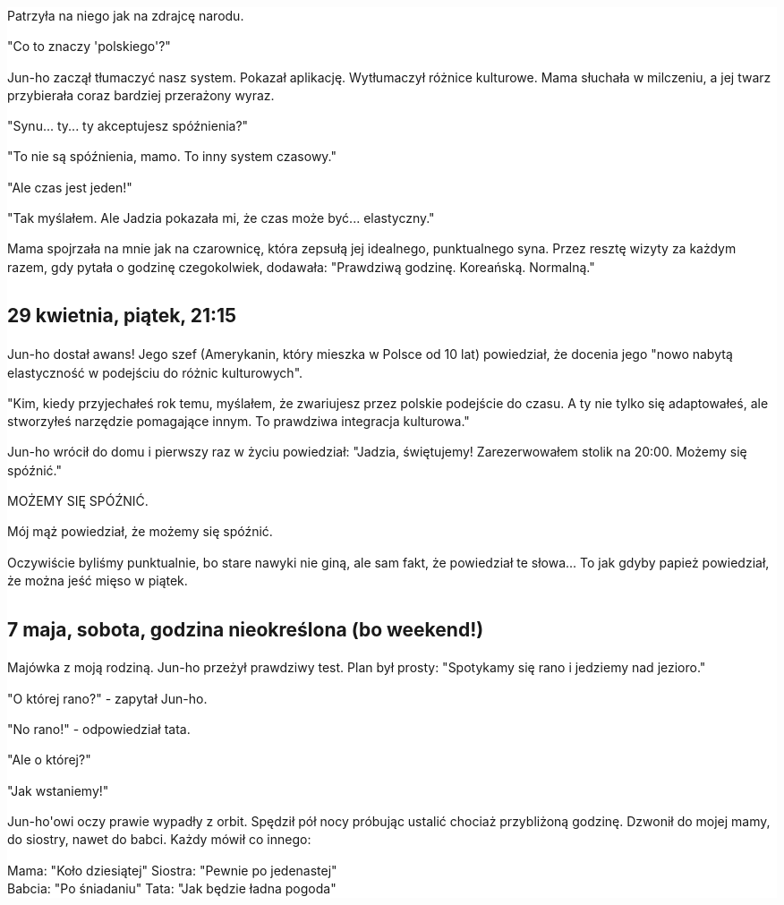 Patrzyła na niego jak na zdrajcę narodu.

"Co to znaczy 'polskiego'?"

Jun-ho zaczął tłumaczyć nasz system. Pokazał aplikację. Wytłumaczył różnice kulturowe. Mama słuchała w milczeniu, a jej twarz przybierała coraz bardziej przerażony wyraz.

"Synu... ty... ty akceptujesz spóźnienia?"

"To nie są spóźnienia, mamo. To inny system czasowy."

"Ale czas jest jeden!"

"Tak myślałem. Ale Jadzia pokazała mi, że czas może być... elastyczny."

Mama spojrzała na mnie jak na czarownicę, która zepsułą jej idealnego, punktualnego syna. Przez resztę wizyty za każdym razem, gdy pytała o godzinę czegokolwiek, dodawała: "Prawdziwą godzinę. Koreańską. Normalną."

## 29 kwietnia, piątek, 21:15

Jun-ho dostał awans! Jego szef (Amerykanin, który mieszka w Polsce od 10 lat) powiedział, że docenia jego "nowo nabytą elastyczność w podejściu do różnic kulturowych". 

"Kim, kiedy przyjechałeś rok temu, myślałem, że zwariujesz przez polskie podejście do czasu. A ty nie tylko się adaptowałeś, ale stworzyłeś narzędzie pomagające innym. To prawdziwa integracja kulturowa."

Jun-ho wrócił do domu i pierwszy raz w życiu powiedział: "Jadzia, świętujemy! Zarezerwowałem stolik na 20:00. Możemy się spóźnić."

MOŻEMY SIĘ SPÓŹNIĆ.

Mój mąż powiedział, że możemy się spóźnić.

Oczywiście byliśmy punktualnie, bo stare nawyki nie giną, ale sam fakt, że powiedział te słowa... To jak gdyby papież powiedział, że można jeść mięso w piątek.

## 7 maja, sobota, godzina nieokreślona (bo weekend!)

Majówka z moją rodziną. Jun-ho przeżył prawdziwy test. Plan był prosty: "Spotykamy się rano i jedziemy nad jezioro."

"O której rano?" - zapytał Jun-ho.

"No rano!" - odpowiedział tata.

"Ale o której?"

"Jak wstaniemy!"

Jun-ho'owi oczy prawie wypadły z orbit. Spędził pół nocy próbując ustalić chociaż przybliżoną godzinę. Dzwonił do mojej mamy, do siostry, nawet do babci. Każdy mówił co innego:

Mama: "Koło dziesiątej"
Siostra: "Pewnie po jedenastej"  
Babcia: "Po śniadaniu"
Tata: "Jak będzie ładna pogoda"
